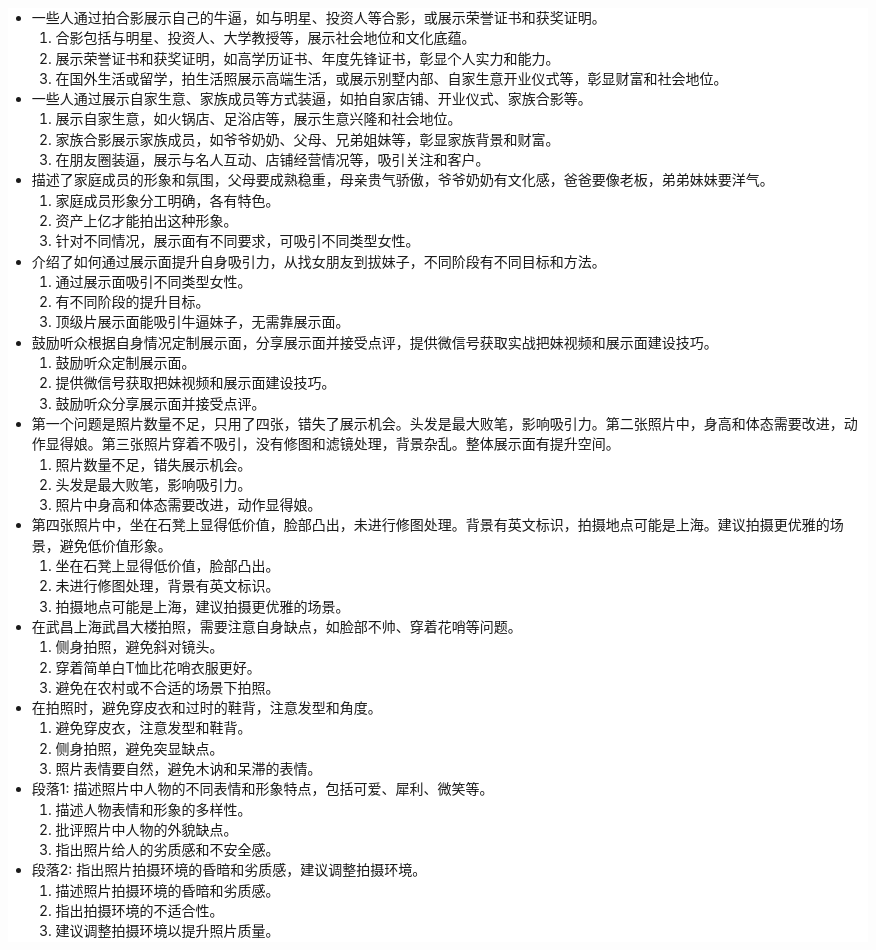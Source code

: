 -   一些人通过拍合影展示自己的牛逼，如与明星、投资人等合影，或展示荣誉证书和获奖证明。
    1.  合影包括与明星、投资人、大学教授等，展示社会地位和文化底蕴。
    2.  展示荣誉证书和获奖证明，如高学历证书、年度先锋证书，彰显个人实力和能力。
    3.  在国外生活或留学，拍生活照展示高端生活，或展示别墅内部、自家生意开业仪式等，彰显财富和社会地位。
-   一些人通过展示自家生意、家族成员等方式装逼，如拍自家店铺、开业仪式、家族合影等。
    1.  展示自家生意，如火锅店、足浴店等，展示生意兴隆和社会地位。
    2.  家族合影展示家族成员，如爷爷奶奶、父母、兄弟姐妹等，彰显家族背景和财富。
    3.  在朋友圈装逼，展示与名人互动、店铺经营情况等，吸引关注和客户。
-   描述了家庭成员的形象和氛围，父母要成熟稳重，母亲贵气骄傲，爷爷奶奶有文化感，爸爸要像老板，弟弟妹妹要洋气。
    1.  家庭成员形象分工明确，各有特色。
    2.  资产上亿才能拍出这种形象。
    3.  针对不同情况，展示面有不同要求，可吸引不同类型女性。
-   介绍了如何通过展示面提升自身吸引力，从找女朋友到拔妹子，不同阶段有不同目标和方法。
    1.  通过展示面吸引不同类型女性。
    2.  有不同阶段的提升目标。
    3.  顶级片展示面能吸引牛逼妹子，无需靠展示面。
-   鼓励听众根据自身情况定制展示面，分享展示面并接受点评，提供微信号获取实战把妹视频和展示面建设技巧。
    1.  鼓励听众定制展示面。
    2.  提供微信号获取把妹视频和展示面建设技巧。
    3.  鼓励听众分享展示面并接受点评。
-   第一个问题是照片数量不足，只用了四张，错失了展示机会。头发是最大败笔，影响吸引力。第二张照片中，身高和体态需要改进，动作显得娘。第三张照片穿着不吸引，没有修图和滤镜处理，背景杂乱。整体展示面有提升空间。
    1.  照片数量不足，错失展示机会。
    2.  头发是最大败笔，影响吸引力。
    3.  照片中身高和体态需要改进，动作显得娘。
-   第四张照片中，坐在石凳上显得低价值，脸部凸出，未进行修图处理。背景有英文标识，拍摄地点可能是上海。建议拍摄更优雅的场景，避免低价值形象。
    1.  坐在石凳上显得低价值，脸部凸出。
    2.  未进行修图处理，背景有英文标识。
    3.  拍摄地点可能是上海，建议拍摄更优雅的场景。
-   在武昌上海武昌大楼拍照，需要注意自身缺点，如脸部不帅、穿着花哨等问题。
    1.  侧身拍照，避免斜对镜头。
    2.  穿着简单白T恤比花哨衣服更好。
    3.  避免在农村或不合适的场景下拍照。
-   在拍照时，避免穿皮衣和过时的鞋背，注意发型和角度。
    1.  避免穿皮衣，注意发型和鞋背。
    2.  侧身拍照，避免突显缺点。
    3.  照片表情要自然，避免木讷和呆滞的表情。
-   段落1: 描述照片中人物的不同表情和形象特点，包括可爱、犀利、微笑等。
    1.  描述人物表情和形象的多样性。
    2.  批评照片中人物的外貌缺点。
    3.  指出照片给人的劣质感和不安全感。
-   段落2: 指出照片拍摄环境的昏暗和劣质感，建议调整拍摄环境。
    1.  描述照片拍摄环境的昏暗和劣质感。
    2.  指出拍摄环境的不适合性。
    3.  建议调整拍摄环境以提升照片质量。
